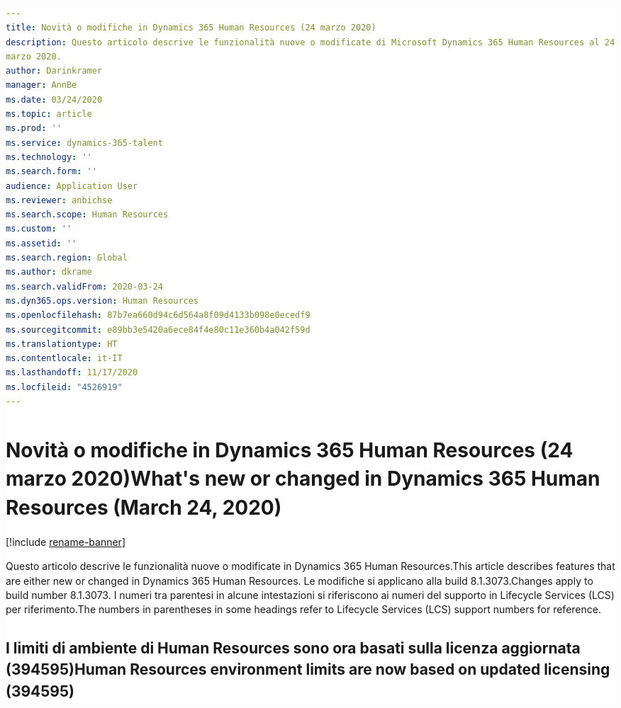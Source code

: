 ```yaml
---
title: Novità o modifiche in Dynamics 365 Human Resources (24 marzo 2020)
description: Questo articolo descrive le funzionalità nuove o modificate di Microsoft Dynamics 365 Human Resources al 24 marzo 2020.
author: Darinkramer
manager: AnnBe
ms.date: 03/24/2020
ms.topic: article
ms.prod: ''
ms.service: dynamics-365-talent
ms.technology: ''
ms.search.form: ''
audience: Application User
ms.reviewer: anbichse
ms.search.scope: Human Resources
ms.custom: ''
ms.assetid: ''
ms.search.region: Global
ms.author: dkrame
ms.search.validFrom: 2020-03-24
ms.dyn365.ops.version: Human Resources
ms.openlocfilehash: 87b7ea660d94c6d564a8f09d4133b098e0ecedf9
ms.sourcegitcommit: e89bb3e5420a6ece84f4e80c11e360b4a042f59d
ms.translationtype: HT
ms.contentlocale: it-IT
ms.lasthandoff: 11/17/2020
ms.locfileid: "4526919"
---
```

# <a name="whats-new-or-changed-in-dynamics-365-human-resources-march-24-2020"></a><span data-ttu-id="e654d-103">Novità o modifiche in Dynamics 365 Human Resources (24 marzo 2020)</span><span class="sxs-lookup"><span data-stu-id="e654d-103">What's new or changed in Dynamics 365 Human Resources (March 24, 2020)</span></span>

[!include [rename-banner](~/includes/cc-data-platform-banner.md)]

<span data-ttu-id="e654d-104">Questo articolo descrive le funzionalità nuove o modificate in Dynamics 365 Human Resources.</span><span class="sxs-lookup"><span data-stu-id="e654d-104">This article describes features that are either new or changed in Dynamics 365 Human Resources.</span></span> <span data-ttu-id="e654d-105">Le modifiche si applicano alla build 8.1.3073.</span><span class="sxs-lookup"><span data-stu-id="e654d-105">Changes apply to build number 8.1.3073.</span></span> <span data-ttu-id="e654d-106">I numeri tra parentesi in alcune intestazioni si riferiscono ai numeri del supporto in Lifecycle Services (LCS) per riferimento.</span><span class="sxs-lookup"><span data-stu-id="e654d-106">The numbers in parentheses in some headings refer to Lifecycle Services (LCS) support numbers for reference.</span></span>

## <a name="human-resources-environment-limits-are-now-based-on-updated-licensing-394595"></a><span data-ttu-id="e654d-107">I limiti di ambiente di Human Resources sono ora basati sulla licenza aggiornata (394595)</span><span class="sxs-lookup"><span data-stu-id="e654d-107">Human Resources environment limits are now based on updated licensing (394595)</span></span>
